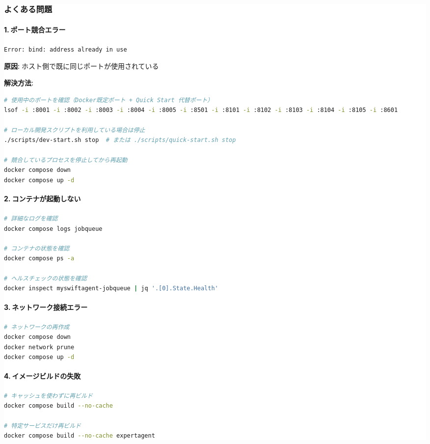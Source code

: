 ### よくある問題

#### 1. ポート競合エラー

```
Error: bind: address already in use
```

**原因**: ホスト側で既に同じポートが使用されている

**解決方法**:
```bash
# 使用中のポートを確認（Docker既定ポート + Quick Start 代替ポート）
lsof -i :8001 -i :8002 -i :8003 -i :8004 -i :8005 -i :8501 -i :8101 -i :8102 -i :8103 -i :8104 -i :8105 -i :8601

# ローカル開発スクリプトを利用している場合は停止
./scripts/dev-start.sh stop  # または ./scripts/quick-start.sh stop

# 競合しているプロセスを停止してから再起動
docker compose down
docker compose up -d
```

#### 2. コンテナが起動しない

```bash
# 詳細なログを確認
docker compose logs jobqueue

# コンテナの状態を確認
docker compose ps -a

# ヘルスチェックの状態を確認
docker inspect myswiftagent-jobqueue | jq '.[0].State.Health'
```

#### 3. ネットワーク接続エラー

```bash
# ネットワークの再作成
docker compose down
docker network prune
docker compose up -d
```

#### 4. イメージビルドの失敗

```bash
# キャッシュを使わずに再ビルド
docker compose build --no-cache

# 特定サービスだけ再ビルド
docker compose build --no-cache expertagent
```
